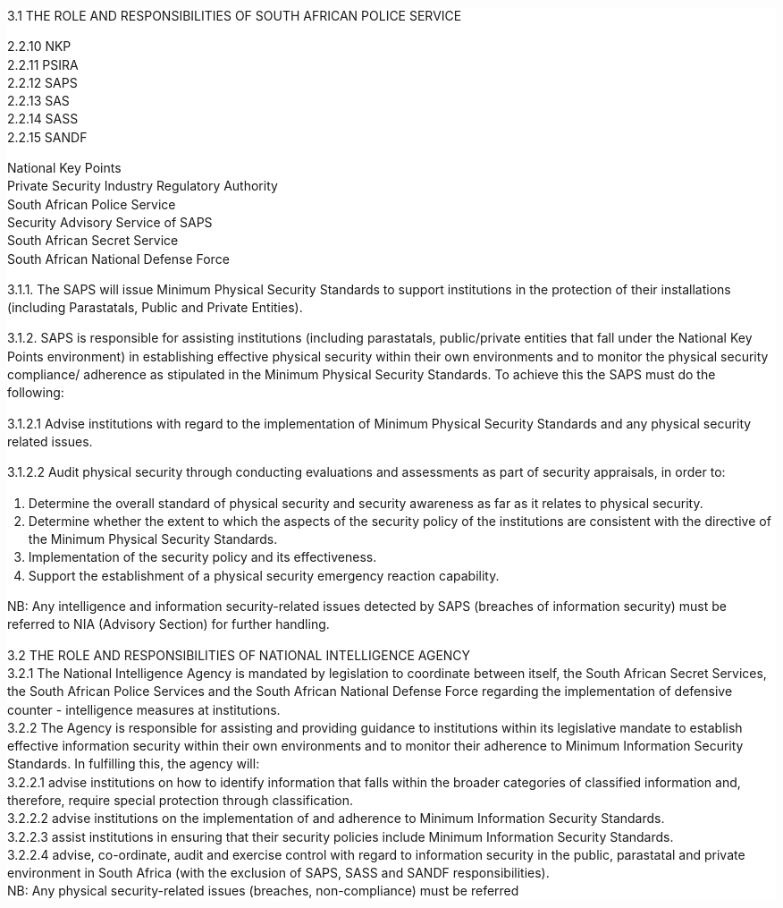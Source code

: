 3.1 THE ROLE AND RESPONSIBILITIES OF SOUTH AFRICAN POLICE SERVICE  

2.2.10 NKP   
2.2.11 PSIRA   
2.2.12 SAPS   
2.2.13 SAS   
2.2.14 SASS   
2.2.15 SANDF  

National Key Points   
Private Security Industry Regulatory Authority   
South African Police Service   
Security Advisory Service of SAPS   
South African Secret Service   
South African National Defense Force  

3.1.1. The SAPS will issue Minimum Physical Security Standards to support institutions in the protection of their installations (including Parastatals, Public and Private Entities).  

3.1.2. SAPS is responsible for assisting institutions (including parastatals, public/private entities that fall under the National Key Points environment) in establishing effective physical security within their own environments and to monitor the physical security compliance/ adherence  as stipulated in the  Minimum Physical Security Standards. To achieve this the SAPS must do the following:  

3.1.2.1	 Advise institutions with regard to the implementation of Minimum Physical Security Standards and any physical security related issues.  

3.1.2.2	 Audit physical security through conducting evaluations and assessments as part of security appraisals, in order to:  

1. Determine the overall standard of physical security and security awareness as far as it relates to physical security.   
2. Determine whether the extent to which the aspects of the security 	policy of the institutions are consistent with the directive of the Minimum Physical Security Standards.   
3. Implementation of the security policy and its effectiveness.   
4. Support the establishment of a physical security emergency reaction capability.  

NB: Any intelligence and information security-related issues detected by SAPS (breaches of information security) must be referred to NIA (Advisory Section) for further handling.  

3.2 THE ROLE AND RESPONSIBILITIES OF NATIONAL INTELLIGENCE AGENCY   
3.2.1 The National Intelligence Agency is mandated by legislation to coordinate between itself, the South  African Secret Services, the South African Police Services and the South African National Defense Force regarding the implementation of defensive counter - intelligence measures at institutions.   
3.2.2 The Agency is responsible for assisting and providing guidance to institutions within its legislative mandate to establish effective information security within their own  environments and to monitor their adherence to Minimum  Information Security Standards. In fulfilling this, the agency will:   
3.2.2.1	 advise institutions on how to identify information that falls within the broader categories of classified information and, therefore, require special protection through classification.   
3.2.2.2	 advise institutions on the implementation of and adherence to Minimum Information Security Standards.   
3.2.2.3 assist institutions in ensuring that their security policies include Minimum Information Security Standards.   
3.2.2.4	 advise, co-ordinate, audit and exercise control with regard to information security in the public, parastatal and private environment in  South Africa (with the exclusion of  SAPS, SASS and SANDF  responsibilities).   
NB:   Any physical security-related issues (breaches, non-compliance) must be referred  
